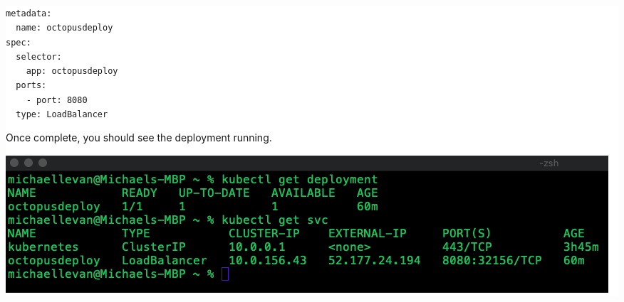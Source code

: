 ```bash
metadata:
  name: octopusdeploy
spec:
  selector:
    app: octopusdeploy
  ports:
    - port: 8080
  type: LoadBalancer
```

Once complete, you should see the deployment running.

![](images/k8sdeployment.png)